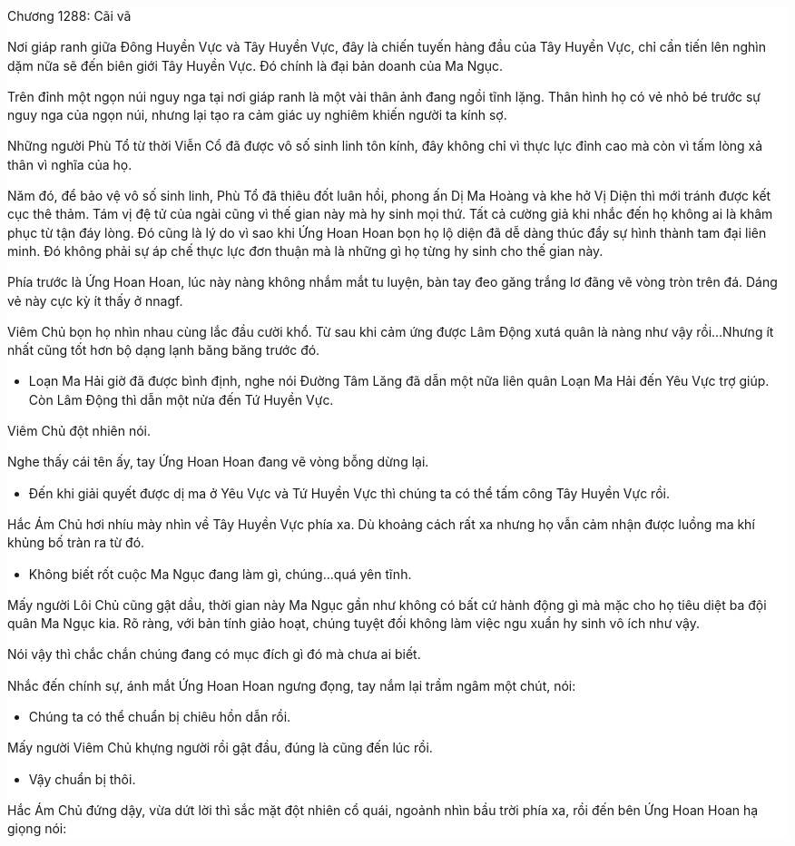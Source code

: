 




Chương 1288: Cãi vã


Nơi giáp ranh giữa Đông Huyền Vực và Tây Huyền Vực, đây là chiến tuyến hàng đầu của Tây Huyền Vực, chỉ cần tiến lên nghìn dặm nữa sẽ đến biên giới Tây Huyền Vực. Đó chính là đại bản doanh của Ma Ngục.

Trên đỉnh một ngọn núi nguy nga tại nơi giáp ranh là một vài thân ảnh đang ngồi tĩnh lặng. Thân hình họ có vẻ nhỏ bé trước sự nguy nga của ngọn núi, nhưng lại tạo ra cảm giác uy nghiêm khiến người ta kính sợ.

Những người Phù Tổ từ thời Viễn Cổ đã được vô số sinh linh tôn kính, đây không chỉ vì thực lực đỉnh cao mà còn vì tấm lòng xả thân vì nghĩa của họ.

Năm đó, để bảo vệ vô số sinh linh, Phù Tổ đã thiêu đốt luân hồi, phong ấn Dị Ma Hoàng và khe hở Vị Diện thì mới tránh được kết cục thê thảm. Tám vị đệ tử của ngài cũng vì thế gian này mà hy sinh mọi thứ. Tất cả cường giả khi nhắc đến họ không ai là khâm phục từ tận đáy lòng. Đó cũng là lý do vì sao khi Ứng Hoan Hoan bọn họ lộ diện đã dễ dàng thúc đẩy sự hình thành tam đại liên minh. Đó không phải sự áp chế thực lực đơn thuận mà là những gì họ từng hy sinh cho thế gian này.

Phía trước là Ứng Hoan Hoan, lúc này nàng không nhắm mắt tu luyện, bàn tay đeo găng trắng lơ đãng vẽ vòng tròn trên đá. Dáng vẻ này cực kỳ ít thấy ở nnagf.

Viêm Chủ bọn họ nhìn nhau cùng lắc đầu cười khổ. Từ sau khi cảm ứng được Lâm Động xutá quân là nàng như vậy rồi…Nhưng ít nhất cũng tốt hơn bộ dạng lạnh băng băng trước đó.

- Loạn Ma Hải giờ đã được bình định, nghe nói Đường Tâm Lăng đã dẫn một nữa liên quân Loạn Ma Hải đến Yêu Vực trợ giúp. Còn Lâm Động thì dẫn một nửa đến Tứ Huyền Vực.

Viêm Chủ đột nhiên nói.

Nghe thấy cái tên ấy, tay Ứng Hoan Hoan đang vẽ vòng bỗng dừng lại.

- Đến khi giải quyết được dị ma ở Yêu Vực và Tứ Huyền Vực thì chúng ta có thể tấm công Tây Huyền Vực rồi.

Hắc Ám Chủ hơi nhíu mày nhìn về Tây Huyền Vực phía xa. Dù khoảng cách rất xa nhưng họ vẫn cảm nhận được luồng ma khí khủng bố tràn ra từ đó.

- Không biết rốt cuộc Ma Ngục đang làm gì, chúng…quá yên tĩnh.

Mấy người Lôi Chủ cũng gật dầu, thời gian này Ma Ngục gần như không có bất cứ hành động gì mà mặc cho họ tiêu diệt ba đội quân Ma Ngục kia. Rõ ràng, với bản tính giảo hoạt, chúng tuyệt đối không làm việc ngu xuẩn hy sinh vô ích như vậy.

Nói vậy thì chắc chắn chúng đang có mục đích gì đó mà chưa ai biết.

Nhắc đến chính sự, ánh mắt Ứng Hoan Hoan ngưng đọng, tay nắm lại trầm ngâm một chút, nói:

- Chúng ta có thể chuẩn bị chiêu hồn dẫn rồi.

Mấy người Viêm Chủ khựng người rồi gật đầu, đúng là cũng đến lúc rồi.

- Vậy chuẩn bị thôi.

Hắc Ám Chủ đứng dậy, vừa dứt lời thì sắc mặt đột nhiên cổ quái, ngoảnh nhìn bầu trời phía xa, rồi đến bên Ứng Hoan Hoan hạ giọng nói:
